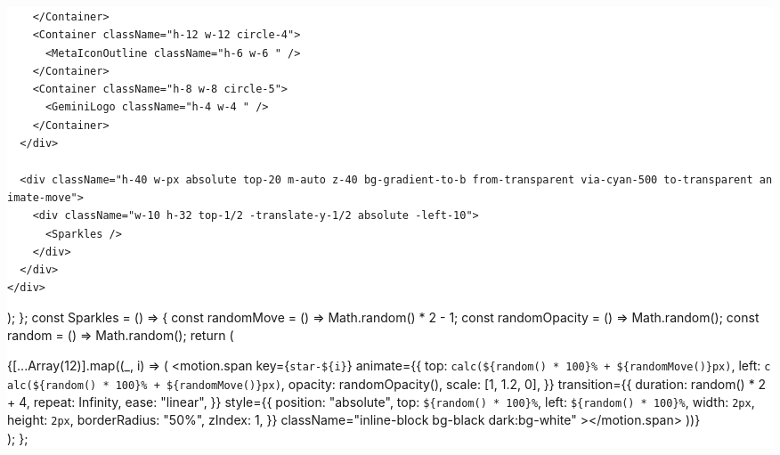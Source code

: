         </Container>
        <Container className="h-12 w-12 circle-4">
          <MetaIconOutline className="h-6 w-6 " />
        </Container>
        <Container className="h-8 w-8 circle-5">
          <GeminiLogo className="h-4 w-4 " />
        </Container>
      </div>
 
      <div className="h-40 w-px absolute top-20 m-auto z-40 bg-gradient-to-b from-transparent via-cyan-500 to-transparent animate-move">
        <div className="w-10 h-32 top-1/2 -translate-y-1/2 absolute -left-10">
          <Sparkles />
        </div>
      </div>
    </div>
  );
};
const Sparkles = () => {
  const randomMove = () => Math.random() * 2 - 1;
  const randomOpacity = () => Math.random();
  const random = () => Math.random();
  return (
    <div className="absolute inset-0">
      {[...Array(12)].map((_, i) => (
        <motion.span
          key={`star-${i}`}
          animate={{
            top: `calc(${random() * 100}% + ${randomMove()}px)`,
            left: `calc(${random() * 100}% + ${randomMove()}px)`,
            opacity: randomOpacity(),
            scale: [1, 1.2, 0],
          }}
          transition={{
            duration: random() * 2 + 4,
            repeat: Infinity,
            ease: "linear",
          }}
          style={{
            position: "absolute",
            top: `${random() * 100}%`,
            left: `${random() * 100}%`,
            width: `2px`,
            height: `2px`,
            borderRadius: "50%",
            zIndex: 1,
          }}
          className="inline-block bg-black dark:bg-white"
        ></motion.span>
      ))}
    </div>
  );
};
 